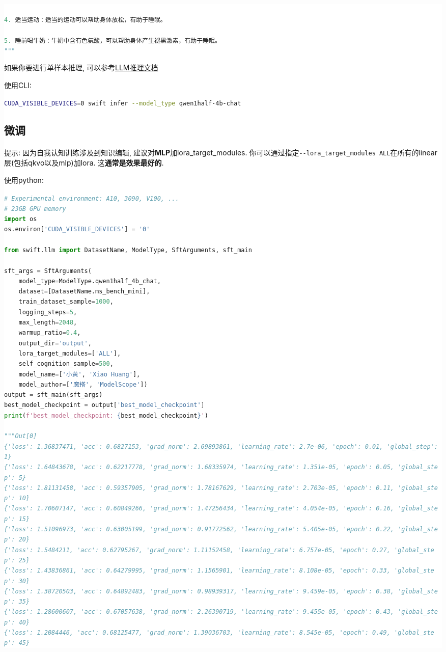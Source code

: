 ```python

4. 适当运动：适当的运动可以帮助身体放松，有助于睡眠。

5. 睡前喝牛奶：牛奶中含有色氨酸，可以帮助身体产生褪黑激素，有助于睡眠。
"""
```
如果你要进行单样本推理, 可以参考[LLM推理文档](https://github.com/modelscope/swift/blob/main/docs/source/LLM/LLM%E6%8E%A8%E7%90%86%E6%96%87%E6%A1%A3.md#qwen-7b-chat)

使用CLI:
```bash
CUDA_VISIBLE_DEVICES=0 swift infer --model_type qwen1half-4b-chat
```

## 微调
提示: 因为自我认知训练涉及到知识编辑, 建议对**MLP**加lora_target_modules. 你可以通过指定`--lora_target_modules ALL`在所有的linear层(包括qkvo以及mlp)加lora. 这**通常是效果最好的**.

使用python:
```python
# Experimental environment: A10, 3090, V100, ...
# 23GB GPU memory
import os
os.environ['CUDA_VISIBLE_DEVICES'] = '0'

from swift.llm import DatasetName, ModelType, SftArguments, sft_main

sft_args = SftArguments(
    model_type=ModelType.qwen1half_4b_chat,
    dataset=[DatasetName.ms_bench_mini],
    train_dataset_sample=1000,
    logging_steps=5,
    max_length=2048,
    warmup_ratio=0.4,
    output_dir='output',
    lora_target_modules=['ALL'],
    self_cognition_sample=500,
    model_name=['小黄', 'Xiao Huang'],
    model_author=['魔搭', 'ModelScope'])
output = sft_main(sft_args)
best_model_checkpoint = output['best_model_checkpoint']
print(f'best_model_checkpoint: {best_model_checkpoint}')

"""Out[0]
{'loss': 1.36837471, 'acc': 0.6827153, 'grad_norm': 2.69893861, 'learning_rate': 2.7e-06, 'epoch': 0.01, 'global_step': 1}
{'loss': 1.64843678, 'acc': 0.62217778, 'grad_norm': 1.68335974, 'learning_rate': 1.351e-05, 'epoch': 0.05, 'global_step': 5}
{'loss': 1.81131458, 'acc': 0.59357905, 'grad_norm': 1.78167629, 'learning_rate': 2.703e-05, 'epoch': 0.11, 'global_step': 10}
{'loss': 1.70607147, 'acc': 0.60849266, 'grad_norm': 1.47256434, 'learning_rate': 4.054e-05, 'epoch': 0.16, 'global_step': 15}
{'loss': 1.51096973, 'acc': 0.63005199, 'grad_norm': 0.91772562, 'learning_rate': 5.405e-05, 'epoch': 0.22, 'global_step': 20}
{'loss': 1.5484211, 'acc': 0.62795267, 'grad_norm': 1.11152458, 'learning_rate': 6.757e-05, 'epoch': 0.27, 'global_step': 25}
{'loss': 1.43836861, 'acc': 0.64279995, 'grad_norm': 1.1565901, 'learning_rate': 8.108e-05, 'epoch': 0.33, 'global_step': 30}
{'loss': 1.38720503, 'acc': 0.64892483, 'grad_norm': 0.98939317, 'learning_rate': 9.459e-05, 'epoch': 0.38, 'global_step': 35}
{'loss': 1.28600607, 'acc': 0.67057638, 'grad_norm': 2.26390719, 'learning_rate': 9.455e-05, 'epoch': 0.43, 'global_step': 40}
{'loss': 1.2084446, 'acc': 0.68125477, 'grad_norm': 1.39036703, 'learning_rate': 8.545e-05, 'epoch': 0.49, 'global_step': 45}
```